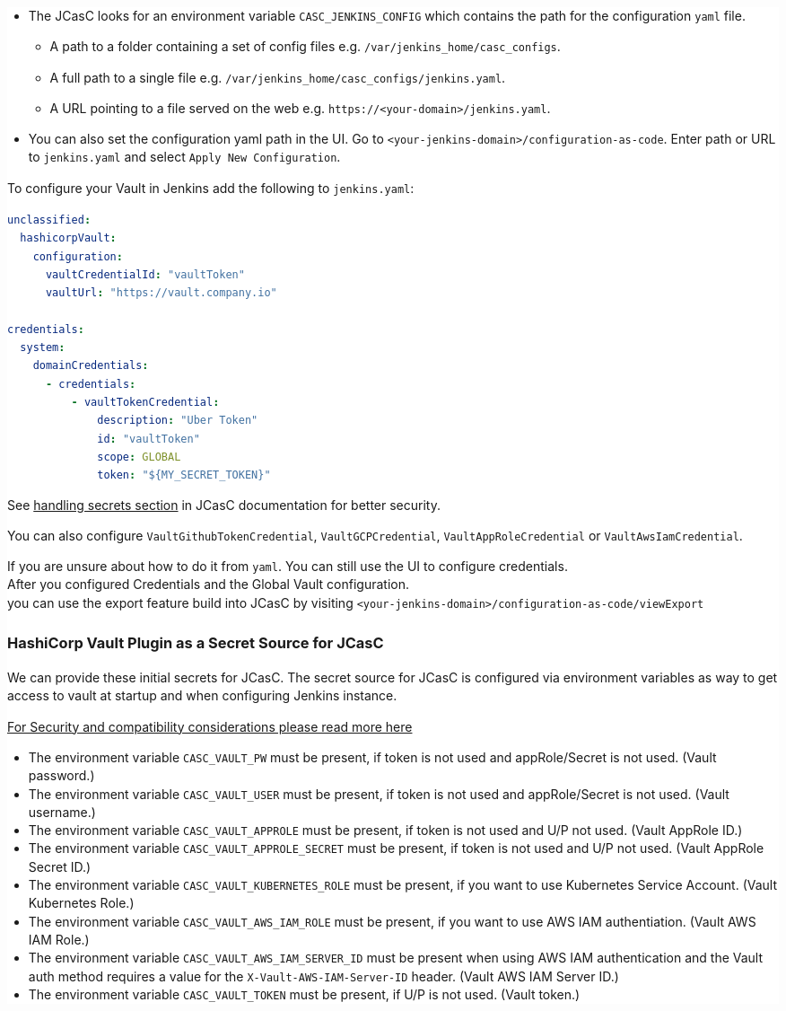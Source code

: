* The JCasC looks for an environment variable `CASC_JENKINS_CONFIG` which contains the path for the configuration `yaml` file.

    * A path to a folder containing a set of config files e.g. `/var/jenkins_home/casc_configs`.

    * A full path to a single file e.g. `/var/jenkins_home/casc_configs/jenkins.yaml`.

    * A URL pointing to a file served on the web e.g. `https://<your-domain>/jenkins.yaml`.

* You can also set the configuration yaml path in the UI. Go to `<your-jenkins-domain>/configuration-as-code`. Enter path or URL to `jenkins.yaml` and select `Apply New Configuration`.

To configure your Vault in Jenkins add the following to `jenkins.yaml`:

```yaml
unclassified:
  hashicorpVault:
    configuration:
      vaultCredentialId: "vaultToken"
      vaultUrl: "https://vault.company.io"

credentials:
  system:
    domainCredentials:
      - credentials:
          - vaultTokenCredential:
              description: "Uber Token"
              id: "vaultToken"
              scope: GLOBAL
              token: "${MY_SECRET_TOKEN}"
```

See [handling secrets section](https://github.com/jenkinsci/configuration-as-code-plugin/blob/master/docs/features/secrets.adoc) in JCasC documentation for better security.

You can also configure `VaultGithubTokenCredential`, `VaultGCPCredential`, `VaultAppRoleCredential` or `VaultAwsIamCredential`.

If you are unsure about how to do it from `yaml`. You can still use the UI to configure credentials.  
After you configured Credentials and the Global Vault configuration.  
you can use the export feature build into JCasC by visiting `<your-jenkins-domain>/configuration-as-code/viewExport` 

### HashiCorp Vault Plugin as a Secret Source for JCasC

We can provide these initial secrets for JCasC.
The secret source for JCasC is configured via environment variables as way to get access to vault at startup and when configuring Jenkins instance.

[For Security and compatibility considerations please read more here](https://github.com/jenkinsci/configuration-as-code-plugin#security-and-compatibility-considerations)

- The environment variable `CASC_VAULT_PW` must be present, if token is not used and appRole/Secret is not used. (Vault password.)
- The environment variable `CASC_VAULT_USER` must be present, if token is not used and appRole/Secret is not used. (Vault username.)
- The environment variable `CASC_VAULT_APPROLE` must be present, if token is not used and U/P not used. (Vault AppRole ID.)
- The environment variable `CASC_VAULT_APPROLE_SECRET` must be present, if token is not used and U/P not used. (Vault AppRole Secret ID.)
- The environment variable `CASC_VAULT_KUBERNETES_ROLE` must be present, if you want to use Kubernetes Service Account. (Vault Kubernetes Role.)
- The environment variable `CASC_VAULT_AWS_IAM_ROLE` must be present, if you want to use AWS IAM authentiation. (Vault AWS IAM Role.)
- The environment variable `CASC_VAULT_AWS_IAM_SERVER_ID` must be present when using AWS IAM authentication and the Vault auth method requires a value for the `X-Vault-AWS-IAM-Server-ID` header. (Vault AWS IAM Server ID.)
- The environment variable `CASC_VAULT_TOKEN` must be present, if U/P is not used. (Vault token.)